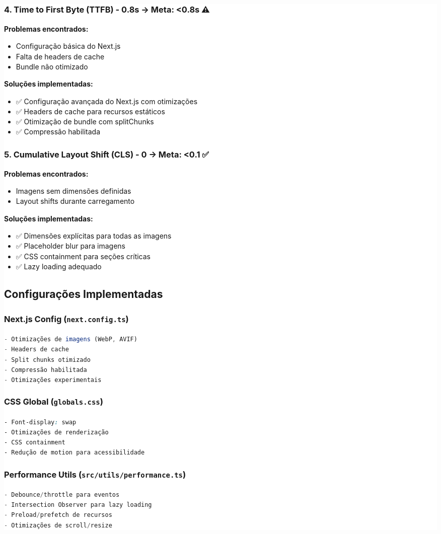 ### 4. Time to First Byte (TTFB) - 0.8s → Meta: <0.8s ⚠️

**Problemas encontrados:**
- Configuração básica do Next.js
- Falta de headers de cache
- Bundle não otimizado

**Soluções implementadas:**
- ✅ Configuração avançada do Next.js com otimizações
- ✅ Headers de cache para recursos estáticos
- ✅ Otimização de bundle com splitChunks
- ✅ Compressão habilitada

### 5. Cumulative Layout Shift (CLS) - 0 → Meta: <0.1 ✅

**Problemas encontrados:**
- Imagens sem dimensões definidas
- Layout shifts durante carregamento

**Soluções implementadas:**
- ✅ Dimensões explícitas para todas as imagens
- ✅ Placeholder blur para imagens
- ✅ CSS containment para seções críticas
- ✅ Lazy loading adequado

## Configurações Implementadas

### Next.js Config (`next.config.ts`)
```typescript
- Otimizações de imagens (WebP, AVIF)
- Headers de cache
- Split chunks otimizado
- Compressão habilitada
- Otimizações experimentais
```

### CSS Global (`globals.css`)
```css
- Font-display: swap
- Otimizações de renderização
- CSS containment
- Redução de motion para acessibilidade
```

### Performance Utils (`src/utils/performance.ts`)
```typescript
- Debounce/throttle para eventos
- Intersection Observer para lazy loading
- Preload/prefetch de recursos
- Otimizações de scroll/resize
```
